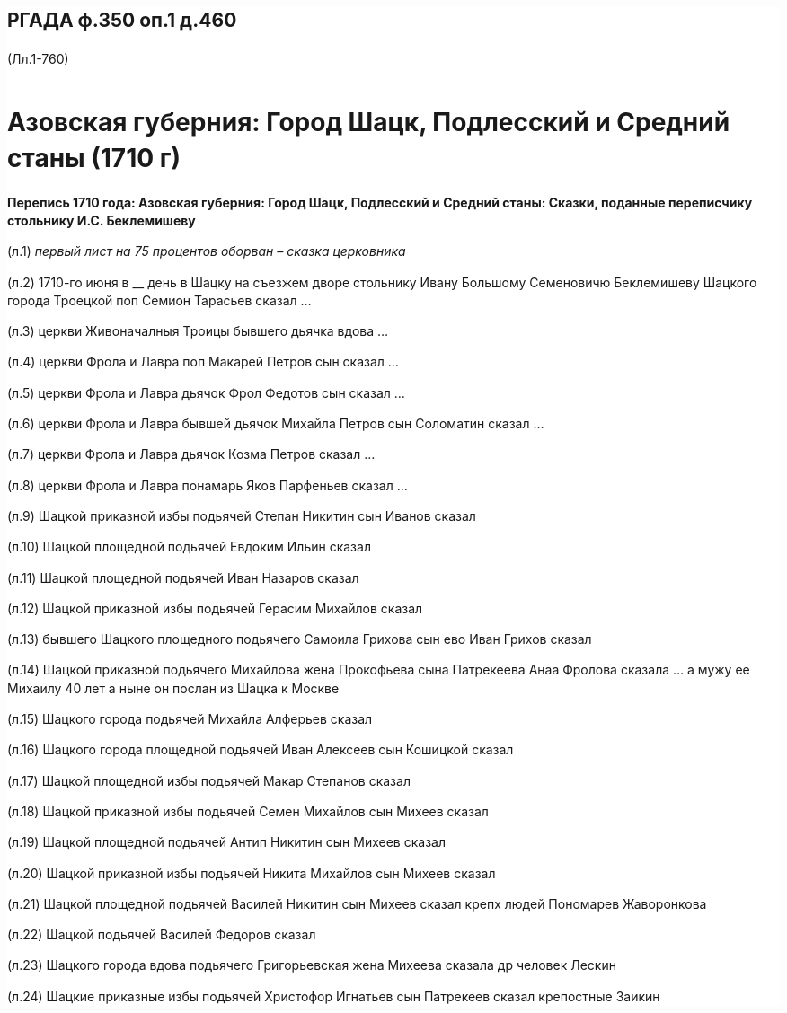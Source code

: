 
## РГАДА ф.350 оп.1 д.460
(Лл.1-760)

# Азовская губерния: Город Шацк, Подлесский и Средний станы (1710 г)

**Перепись 1710 года: Азовская губерния: Город Шацк, Подлесский и Средний станы: Сказки, поданные переписчику стольнику И.С. Беклемишеву**

(л.1) _первый лист на 75 процентов оборван – сказка церковника_

(л.2) 1710-го июня в \_\_ день в Шацку на съезжем дворе стольнику Ивану Большому Семеновичю Беклемишеву Шацкого города Троецкой поп Семион Тарасьев сказал …

(л.3) церкви Живоначалныя Троицы бывшего дьячка вдова …

(л.4) церкви Фрола и Лавра поп Макарей Петров сын сказал …

(л.5) церкви Фрола и Лавра дьячок Фрол Федотов сын сказал …

(л.6) церкви Фрола и Лавра бывшей дьячок Михайла Петров сын Соломатин сказал …

(л.7) церкви Фрола и Лавра дьячок Козма Петров сказал …

(л.8) церкви Фрола и Лавра понамарь Яков Парфеньев сказал …

(л.9) Шацкой приказной избы подьячей Степан Никитин сын Иванов сказал

(л.10) Шацкой площедной подьячей Евдоким Ильин сказал

(л.11) Шацкой площедной подьячей Иван Назаров сказал

(л.12) Шацкой приказной избы подьячей Герасим Михайлов сказал

(л.13) бывшего Шацкого площедного подьячего Самоила Грихова сын ево Иван Грихов сказал

(л.14) Шацкой приказной подьячего Михайлова жена Прокофьева сына Патрекеева Анаа Фролова сказала … а мужу ее Михаилу 40 лет а ныне он послан из Шацка к Москве

(л.15) Шацкого города подьячей Михайла Алферьев сказал

(л.16) Шацкого города площедной подьячей Иван Алексеев сын Кошицкой сказал

(л.17) Шацкой площедной избы подьячей Макар Степанов сказал

(л.18) Шацкой приказной избы подьячей Семен Михайлов сын Михеев сказал

(л.19) Шацкой площедной подьячей Антип Никитин сын Михеев сказал

(л.20) Шацкой приказной избы подьячей Никита Михайлов сын Михеев сказал

(л.21) Шацкой площедной подьячей Василей Никитин сын Михеев сказал крепх людей Пономарев Жаворонкова

(л.22) Шацкой подьячей Василей Федоров сказал

(л.23) Шацкого города вдова подьячего Григорьевская жена Михеева сказала др человек Лескин

(л.24) Шацкие приказные избы подьячей Христофор Игнатьев сын Патрекеев сказал крепостные Заикин
